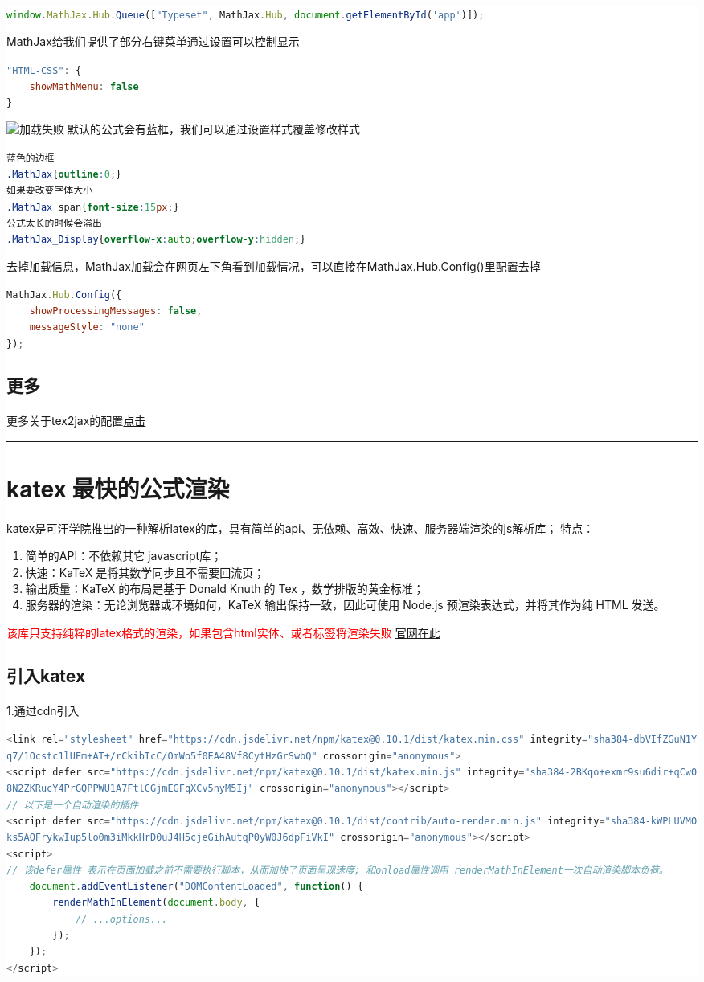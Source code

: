 ```js
window.MathJax.Hub.Queue(["Typeset", MathJax.Hub, document.getElementById('app')]);
```
MathJax给我们提供了部分右键菜单通过设置可以控制显示 
```js
"HTML-CSS": {
    showMathMenu: false
}
```
![加载失败](/images/2.png)
默认的公式会有蓝框，我们可以通过设置样式覆盖修改样式
```css
蓝色的边框
.MathJax{outline:0;}
如果要改变字体大小
.MathJax span{font-size:15px;}
公式太长的时候会溢出
.MathJax_Display{overflow-x:auto;overflow-y:hidden;}
```
去掉加载信息，MathJax加载会在网页左下角看到加载情况，可以直接在MathJax.Hub.Config()里配置去掉
```js
MathJax.Hub.Config({
    showProcessingMessages: false,
    messageStyle: "none"
});
```

## 更多
更多关于tex2jax的配置<a href="http://docs.mathjax.org/en/latest/options/preprocessors/tex2jax.html">点击</a>

***
# katex 最快的公式渲染
katex是可汗学院推出的一种解析latex的库，具有简单的api、无依赖、高效、快速、服务器端渲染的js解析库；
特点：
1. 简单的API：不依赖其它 javascript库；
2. 快速：KaTeX 是将其数学同步且不需要回流页；
3. 输出质量：KaTeX 的布局是基于 Donald Knuth 的 Tex ，数学排版的黄金标准；
4.  服务器的渲染：无论浏览器或环境如何，KaTeX 输出保持一致，因此可使用 Node.js 预渲染表达式，并将其作为纯 HTML 发送。

<font color='red'>该库只支持纯粹的latex格式的渲染，如果包含html实体、或者标签将渲染失败</font>
<a href="https://katex.org">官网在此</a>

## 引入katex

1.通过cdn引入
```js
<link rel="stylesheet" href="https://cdn.jsdelivr.net/npm/katex@0.10.1/dist/katex.min.css" integrity="sha384-dbVIfZGuN1Yq7/1Ocstc1lUEm+AT+/rCkibIcC/OmWo5f0EA48Vf8CytHzGrSwbQ" crossorigin="anonymous">
<script defer src="https://cdn.jsdelivr.net/npm/katex@0.10.1/dist/katex.min.js" integrity="sha384-2BKqo+exmr9su6dir+qCw08N2ZKRucY4PrGQPPWU1A7FtlCGjmEGFqXCv5nyM5Ij" crossorigin="anonymous"></script>
// 以下是一个自动渲染的插件
<script defer src="https://cdn.jsdelivr.net/npm/katex@0.10.1/dist/contrib/auto-render.min.js" integrity="sha384-kWPLUVMOks5AQFrykwIup5lo0m3iMkkHrD0uJ4H5cjeGihAutqP0yW0J6dpFiVkI" crossorigin="anonymous"></script>
<script>
// 该defer属性 表示在页面加载之前不需要执行脚本，从而加快了页面呈现速度; 和onload属性调用 renderMathInElement一次自动渲染脚本负荷。
    document.addEventListener("DOMContentLoaded", function() {
        renderMathInElement(document.body, {
            // ...options...
        });
    });
</script>

```